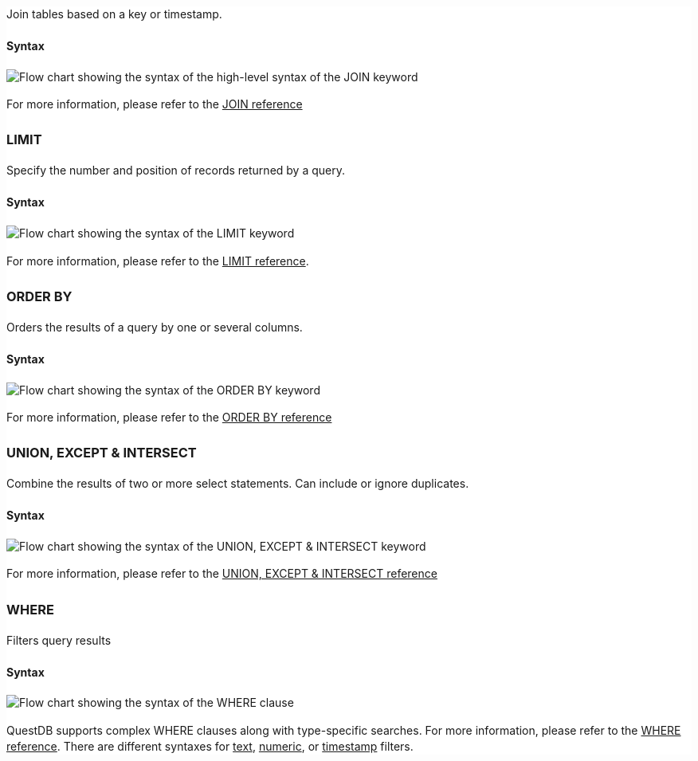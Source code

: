 Join tables based on a key or timestamp.

#### Syntax

![Flow chart showing the syntax of the high-level syntax of the JOIN keyword](/img/docs/diagrams/joinOverview.svg)

For more information, please refer to the
[JOIN reference](/docs/reference/sql/join/)

### LIMIT

Specify the number and position of records returned by a query.

#### Syntax

![Flow chart showing the syntax of the LIMIT keyword](/img/docs/diagrams/limit.svg)

For more information, please refer to the
[LIMIT reference](/docs/reference/sql/limit/).

### ORDER BY

Orders the results of a query by one or several columns.

#### Syntax

![Flow chart showing the syntax of the ORDER BY keyword](/img/docs/diagrams/orderBy.svg)

For more information, please refer to the
[ORDER BY reference](/docs/reference/sql/order-by)

### UNION, EXCEPT & INTERSECT

Combine the results of two or more select statements. Can include or ignore
duplicates.

#### Syntax

![Flow chart showing the syntax of the UNION, EXCEPT & INTERSECT keyword](/img/docs/diagrams/unionExceptIntersect.svg)

For more information, please refer to the
[UNION, EXCEPT & INTERSECT reference](/docs/reference/sql/union-except-intersect/)

### WHERE

Filters query results

#### Syntax

![Flow chart showing the syntax of the WHERE clause](/img/docs/diagrams/where.svg)

QuestDB supports complex WHERE clauses along with type-specific searches. For
more information, please refer to the
[WHERE reference](/docs/reference/sql/where/). There are different syntaxes for
[text](/docs/reference/sql/where/#symbol-and-string),
[numeric](/docs/reference/sql/where/#numeric), or
[timestamp](/docs/reference/sql/where/#timestamp-and-date) filters.
